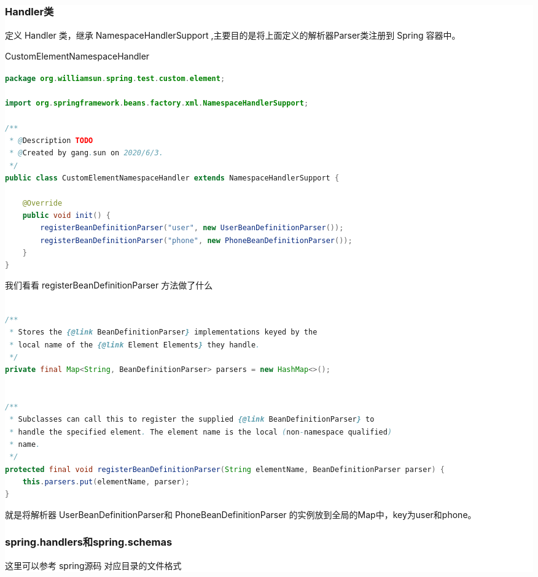 ### Handler类

定义 Handler 类，继承 NamespaceHandlerSupport ,主要目的是将上面定义的解析器Parser类注册到 Spring 容器中。

CustomElementNamespaceHandler

```java
package org.williamsun.spring.test.custom.element;

import org.springframework.beans.factory.xml.NamespaceHandlerSupport;

/**
 * @Description TODO
 * @Created by gang.sun on 2020/6/3.
 */
public class CustomElementNamespaceHandler extends NamespaceHandlerSupport {

	@Override
	public void init() {
		registerBeanDefinitionParser("user", new UserBeanDefinitionParser());
		registerBeanDefinitionParser("phone", new PhoneBeanDefinitionParser());
	}
}
```

我们看看 registerBeanDefinitionParser 方法做了什么

```java

/**
 * Stores the {@link BeanDefinitionParser} implementations keyed by the
 * local name of the {@link Element Elements} they handle.
 */
private final Map<String, BeanDefinitionParser> parsers = new HashMap<>();


/**
 * Subclasses can call this to register the supplied {@link BeanDefinitionParser} to
 * handle the specified element. The element name is the local (non-namespace qualified)
 * name.
 */
protected final void registerBeanDefinitionParser(String elementName, BeanDefinitionParser parser) {
	this.parsers.put(elementName, parser);
}

```

就是将解析器 UserBeanDefinitionParser和 PhoneBeanDefinitionParser 的实例放到全局的Map中，key为user和phone。

### spring.handlers和spring.schemas

这里可以参考 spring源码 对应目录的文件格式

